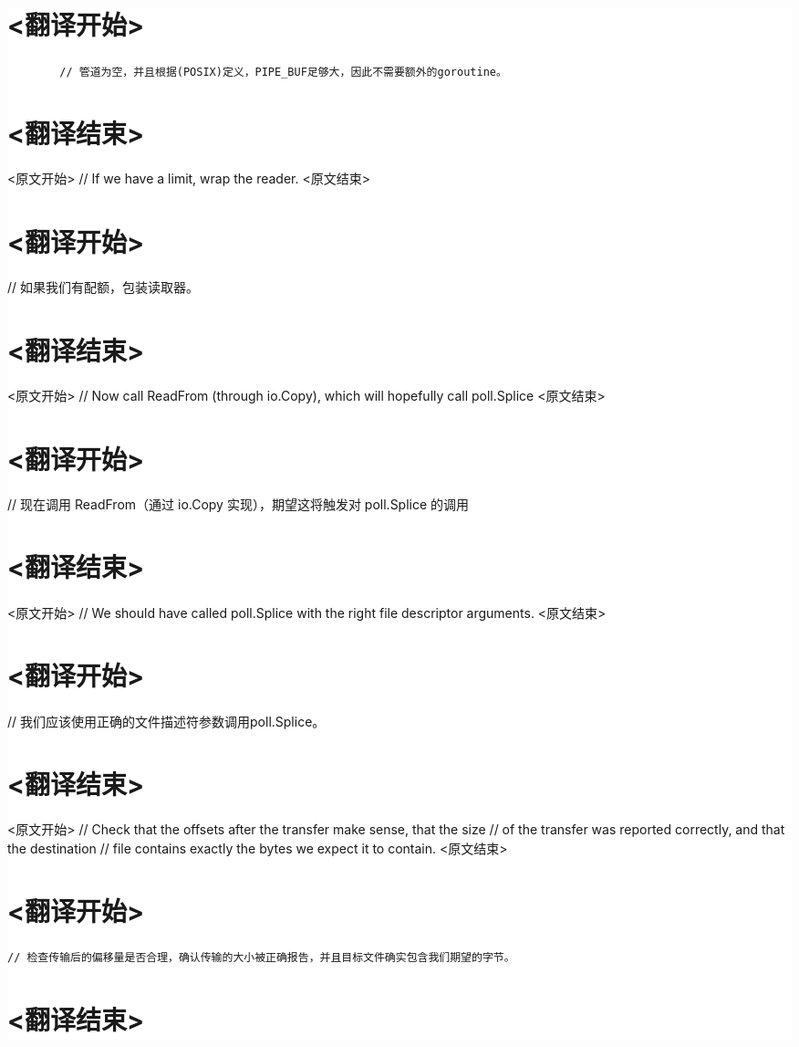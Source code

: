 # <翻译开始>
			// 管道为空，并且根据(POSIX)定义，PIPE_BUF足够大，因此不需要额外的goroutine。
# <翻译结束>


<原文开始>
// If we have a limit, wrap the reader.
<原文结束>

# <翻译开始>
// 如果我们有配额，包装读取器。
# <翻译结束>


<原文开始>
// Now call ReadFrom (through io.Copy), which will hopefully call poll.Splice
<原文结束>

# <翻译开始>
// 现在调用 ReadFrom（通过 io.Copy 实现），期望这将触发对 poll.Splice 的调用
# <翻译结束>


<原文开始>
// We should have called poll.Splice with the right file descriptor arguments.
<原文结束>

# <翻译开始>
// 我们应该使用正确的文件描述符参数调用poll.Splice。
# <翻译结束>


<原文开始>
	// Check that the offsets after the transfer make sense, that the size
	// of the transfer was reported correctly, and that the destination
	// file contains exactly the bytes we expect it to contain.
<原文结束>

# <翻译开始>
	// 检查传输后的偏移量是否合理，确认传输的大小被正确报告，并且目标文件确实包含我们期望的字节。
# <翻译结束>
